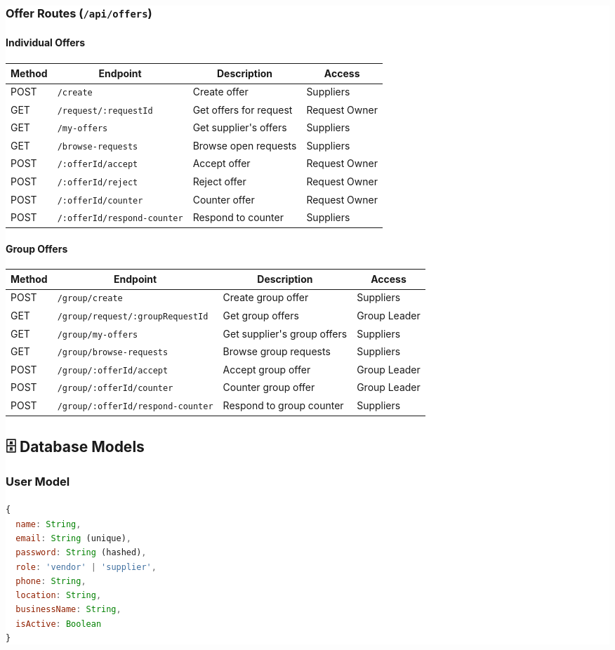 
### Offer Routes (`/api/offers`)

#### Individual Offers
| Method | Endpoint | Description | Access |
|--------|----------|-------------|---------|
| POST   | `/create` | Create offer | Suppliers |
| GET    | `/request/:requestId` | Get offers for request | Request Owner |
| GET    | `/my-offers` | Get supplier's offers | Suppliers |
| GET    | `/browse-requests` | Browse open requests | Suppliers |
| POST   | `/:offerId/accept` | Accept offer | Request Owner |
| POST   | `/:offerId/reject` | Reject offer | Request Owner |
| POST   | `/:offerId/counter` | Counter offer | Request Owner |
| POST   | `/:offerId/respond-counter` | Respond to counter | Suppliers |

#### Group Offers  
| Method | Endpoint | Description | Access |
|--------|----------|-------------|---------|
| POST   | `/group/create` | Create group offer | Suppliers |
| GET    | `/group/request/:groupRequestId` | Get group offers | Group Leader |
| GET    | `/group/my-offers` | Get supplier's group offers | Suppliers |
| GET    | `/group/browse-requests` | Browse group requests | Suppliers |
| POST   | `/group/:offerId/accept` | Accept group offer | Group Leader |
| POST   | `/group/:offerId/counter` | Counter group offer | Group Leader |
| POST   | `/group/:offerId/respond-counter` | Respond to group counter | Suppliers |

## 🗄️ Database Models

### User Model
```javascript
{
  name: String,
  email: String (unique),
  password: String (hashed),
  role: 'vendor' | 'supplier',
  phone: String,
  location: String,
  businessName: String,
  isActive: Boolean
}
```

